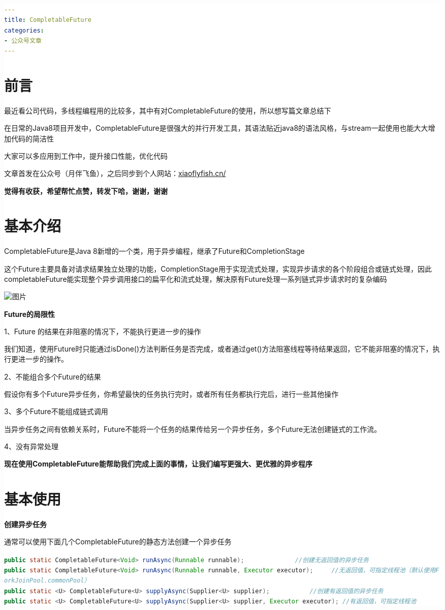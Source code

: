 ```yaml
---
title: CompletableFuture
categories: 
- 公众号文章
---
```


# 前言

最近看公司代码，多线程编程用的比较多，其中有对CompletableFuture的使用，所以想写篇文章总结下

在日常的Java8项目开发中，CompletableFuture是很强大的并行开发工具，其语法贴近java8的语法风格，与stream一起使用也能大大增加代码的简洁性

大家可以多应用到工作中，提升接口性能，优化代码

文章首发在公众号（月伴飞鱼），之后同步到个人网站：[xiaoflyfish.cn/](https://xiaoflyfish.cn/)

**觉得有收获，希望帮忙点赞，转发下哈，谢谢，谢谢**

# 基本介绍

CompletableFuture是Java 8新增的一个类，用于异步编程，继承了Future和CompletionStage

这个Future主要具备对请求结果独立处理的功能，CompletionStage用于实现流式处理，实现异步请求的各个阶段组合或链式处理，因此completableFuture能实现整个异步调用接口的扁平化和流式处理，解决原有Future处理一系列链式异步请求时的复杂编码

![图片](https://p3-juejin.byteimg.com/tos-cn-i-k3u1fbpfcp/6b49a69fcdd84d7a8a30a9d7ff20cd65~tplv-k3u1fbpfcp-zoom-1.image)

**Future的局限性**

1、Future 的结果在非阻塞的情况下，不能执行更进一步的操作

我们知道，使用Future时只能通过isDone()方法判断任务是否完成，或者通过get()方法阻塞线程等待结果返回，它不能非阻塞的情况下，执行更进一步的操作。

2、不能组合多个Future的结果

假设你有多个Future异步任务，你希望最快的任务执行完时，或者所有任务都执行完后，进行一些其他操作

3、多个Future不能组成链式调用

当异步任务之间有依赖关系时，Future不能将一个任务的结果传给另一个异步任务，多个Future无法创建链式的工作流。

4、没有异常处理

**现在使用CompletableFuture能帮助我们完成上面的事情，让我们编写更强大、更优雅的异步程序**

# 基本使用

**创建异步任务**

通常可以使用下面几个CompletableFuture的静态方法创建一个异步任务

```java
public static CompletableFuture<Void> runAsync(Runnable runnable);              //创建无返回值的异步任务
public static CompletableFuture<Void> runAsync(Runnable runnable, Executor executor);     //无返回值，可指定线程池（默认使用ForkJoinPool.commonPool）
public static <U> CompletableFuture<U> supplyAsync(Supplier<U> supplier);           //创建有返回值的异步任务
public static <U> CompletableFuture<U> supplyAsync(Supplier<U> supplier, Executor executor); //有返回值，可指定线程池
```

